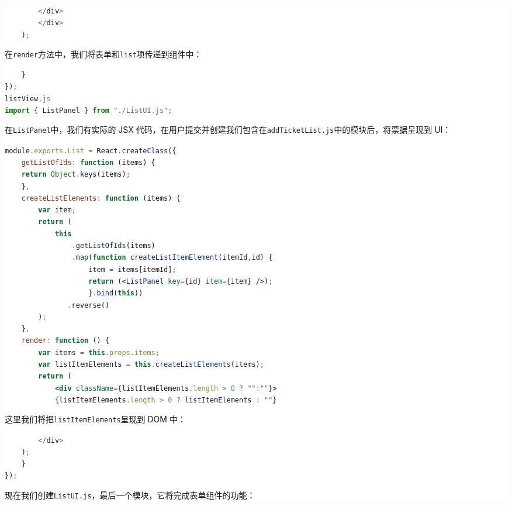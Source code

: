```jsx
        </div> 
        </div> 
    ); 

```

在`render`方法中，我们将表单和`list`项传递到组件中：

```jsx
    } 
}); 
listView.js 
import { ListPanel } from "./ListUI.js"; 

```

在`ListPanel`中，我们有实际的 JSX 代码，在用户提交并创建我们包含在`addTicketList.js`中的模块后，将票据呈现到 UI：

```jsx
module.exports.List = React.createClass({ 
    getListOfIds: function (items) { 
    return Object.keys(items); 
    }, 
    createListElements: function (items) { 
        var item; 
        return ( 
            this 
                .getListOfIds(items) 
                .map(function createListItemElement(itemId,id) { 
                    item = items[itemId]; 
                    return (<ListPanel key={id} item={item} />); 
                    }.bind(this)) 
               .reverse() 
        ); 
    }, 
    render: function () { 
        var items = this.props.items; 
        var listItemElements = this.createListElements(items); 
        return ( 
            <div className={listItemElements.length > 0 ? "":""}> 
            {listItemElements.length > 0 ? listItemElements : ""} 

```

这里我们将把`listItemElements`呈现到 DOM 中：

```jsx
        </div> 
    ); 
    } 
}); 

```

现在我们创建`ListUI.js`，最后一个模块，它将完成表单组件的功能：
